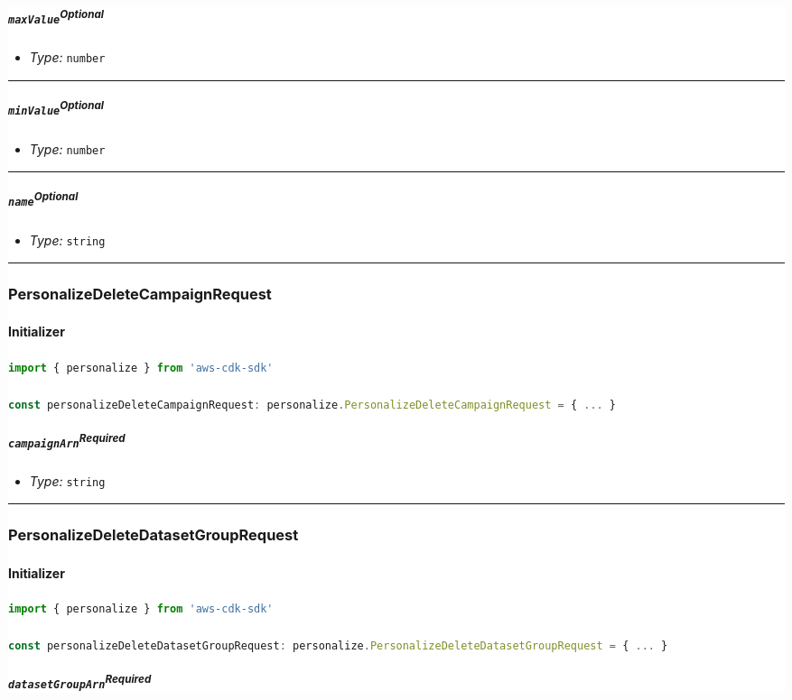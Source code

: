 ##### `maxValue`<sup>Optional</sup> <a name="aws-cdk-sdk.personalize.PersonalizeDefaultIntegerHyperParameterRange.property.maxValue"></a>

- *Type:* `number`

---

##### `minValue`<sup>Optional</sup> <a name="aws-cdk-sdk.personalize.PersonalizeDefaultIntegerHyperParameterRange.property.minValue"></a>

- *Type:* `number`

---

##### `name`<sup>Optional</sup> <a name="aws-cdk-sdk.personalize.PersonalizeDefaultIntegerHyperParameterRange.property.name"></a>

- *Type:* `string`

---

### PersonalizeDeleteCampaignRequest <a name="aws-cdk-sdk.personalize.PersonalizeDeleteCampaignRequest"></a>

#### Initializer <a name="[object Object].Initializer"></a>

```typescript
import { personalize } from 'aws-cdk-sdk'

const personalizeDeleteCampaignRequest: personalize.PersonalizeDeleteCampaignRequest = { ... }
```

##### `campaignArn`<sup>Required</sup> <a name="aws-cdk-sdk.personalize.PersonalizeDeleteCampaignRequest.property.campaignArn"></a>

- *Type:* `string`

---

### PersonalizeDeleteDatasetGroupRequest <a name="aws-cdk-sdk.personalize.PersonalizeDeleteDatasetGroupRequest"></a>

#### Initializer <a name="[object Object].Initializer"></a>

```typescript
import { personalize } from 'aws-cdk-sdk'

const personalizeDeleteDatasetGroupRequest: personalize.PersonalizeDeleteDatasetGroupRequest = { ... }
```

##### `datasetGroupArn`<sup>Required</sup> <a name="aws-cdk-sdk.personalize.PersonalizeDeleteDatasetGroupRequest.property.datasetGroupArn"></a>
